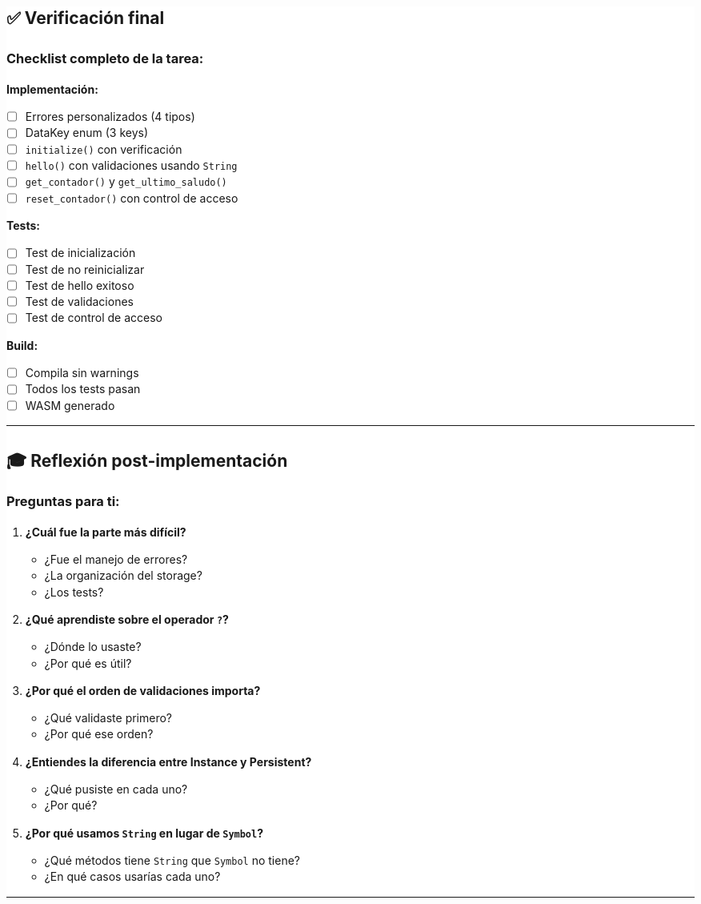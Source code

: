 
## ✅ Verificación final

### Checklist completo de la tarea:

**Implementación:**
- [ ] Errores personalizados (4 tipos)
- [ ] DataKey enum (3 keys)
- [ ] `initialize()` con verificación
- [ ] `hello()` con validaciones usando `String`
- [ ] `get_contador()` y `get_ultimo_saludo()`
- [ ] `reset_contador()` con control de acceso

**Tests:**
- [ ] Test de inicialización
- [ ] Test de no reinicializar
- [ ] Test de hello exitoso
- [ ] Test de validaciones
- [ ] Test de control de acceso

**Build:**
- [ ] Compila sin warnings
- [ ] Todos los tests pasan
- [ ] WASM generado

---

## 🎓 Reflexión post-implementación

### Preguntas para ti:

1. **¿Cuál fue la parte más difícil?**
   - ¿Fue el manejo de errores?
   - ¿La organización del storage?
   - ¿Los tests?

2. **¿Qué aprendiste sobre el operador `?`?**
   - ¿Dónde lo usaste?
   - ¿Por qué es útil?

3. **¿Por qué el orden de validaciones importa?**
   - ¿Qué validaste primero?
   - ¿Por qué ese orden?

4. **¿Entiendes la diferencia entre Instance y Persistent?**
   - ¿Qué pusiste en cada uno?
   - ¿Por qué?

5. **¿Por qué usamos `String` en lugar de `Symbol`?**
   - ¿Qué métodos tiene `String` que `Symbol` no tiene?
   - ¿En qué casos usarías cada uno?

---

